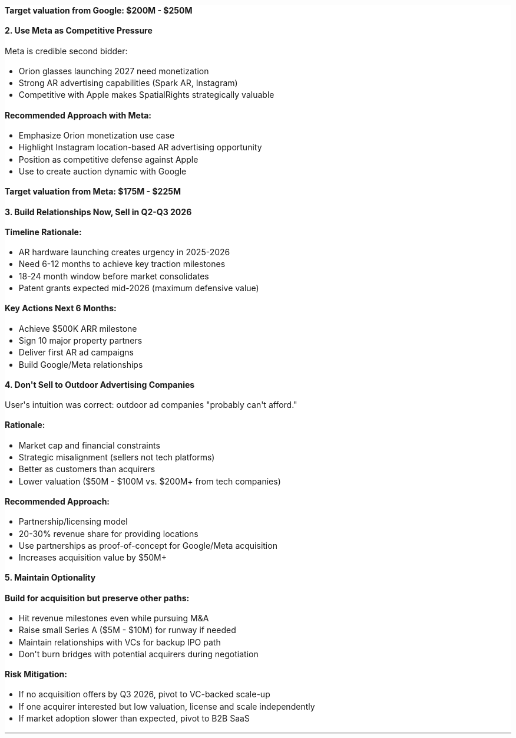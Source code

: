 **Target valuation from Google: $200M - $250M**

**2. Use Meta as Competitive Pressure**

Meta is credible second bidder:
- Orion glasses launching 2027 need monetization
- Strong AR advertising capabilities (Spark AR, Instagram)
- Competitive with Apple makes SpatialRights strategically valuable

**Recommended Approach with Meta:**
- Emphasize Orion monetization use case
- Highlight Instagram location-based AR advertising opportunity
- Position as competitive defense against Apple
- Use to create auction dynamic with Google

**Target valuation from Meta: $175M - $225M**

**3. Build Relationships Now, Sell in Q2-Q3 2026**

**Timeline Rationale:**
- AR hardware launching creates urgency in 2025-2026
- Need 6-12 months to achieve key traction milestones
- 18-24 month window before market consolidates
- Patent grants expected mid-2026 (maximum defensive value)

**Key Actions Next 6 Months:**
- Achieve $500K ARR milestone
- Sign 10 major property partners
- Deliver first AR ad campaigns
- Build Google/Meta relationships

**4. Don't Sell to Outdoor Advertising Companies**

User's intuition was correct: outdoor ad companies "probably can't afford."

**Rationale:**
- Market cap and financial constraints
- Strategic misalignment (sellers not tech platforms)
- Better as customers than acquirers
- Lower valuation ($50M - $100M vs. $200M+ from tech companies)

**Recommended Approach:**
- Partnership/licensing model
- 20-30% revenue share for providing locations
- Use partnerships as proof-of-concept for Google/Meta acquisition
- Increases acquisition value by $50M+

**5. Maintain Optionality**

**Build for acquisition but preserve other paths:**
- Hit revenue milestones even while pursuing M&A
- Raise small Series A ($5M - $10M) for runway if needed
- Maintain relationships with VCs for backup IPO path
- Don't burn bridges with potential acquirers during negotiation

**Risk Mitigation:**
- If no acquisition offers by Q3 2026, pivot to VC-backed scale-up
- If one acquirer interested but low valuation, license and scale independently
- If market adoption slower than expected, pivot to B2B SaaS

---